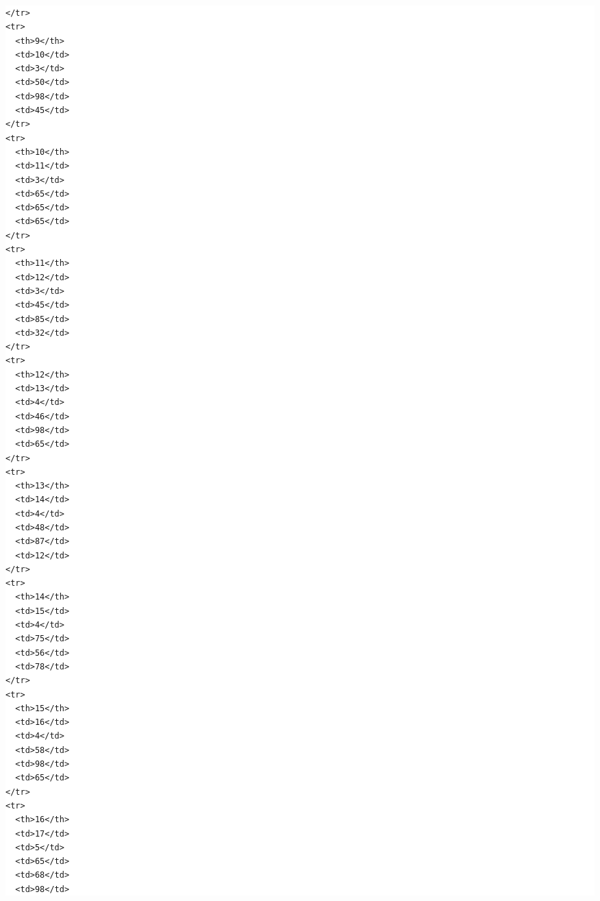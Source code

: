     </tr>
    <tr>
      <th>9</th>
      <td>10</td>
      <td>3</td>
      <td>50</td>
      <td>98</td>
      <td>45</td>
    </tr>
    <tr>
      <th>10</th>
      <td>11</td>
      <td>3</td>
      <td>65</td>
      <td>65</td>
      <td>65</td>
    </tr>
    <tr>
      <th>11</th>
      <td>12</td>
      <td>3</td>
      <td>45</td>
      <td>85</td>
      <td>32</td>
    </tr>
    <tr>
      <th>12</th>
      <td>13</td>
      <td>4</td>
      <td>46</td>
      <td>98</td>
      <td>65</td>
    </tr>
    <tr>
      <th>13</th>
      <td>14</td>
      <td>4</td>
      <td>48</td>
      <td>87</td>
      <td>12</td>
    </tr>
    <tr>
      <th>14</th>
      <td>15</td>
      <td>4</td>
      <td>75</td>
      <td>56</td>
      <td>78</td>
    </tr>
    <tr>
      <th>15</th>
      <td>16</td>
      <td>4</td>
      <td>58</td>
      <td>98</td>
      <td>65</td>
    </tr>
    <tr>
      <th>16</th>
      <td>17</td>
      <td>5</td>
      <td>65</td>
      <td>68</td>
      <td>98</td>